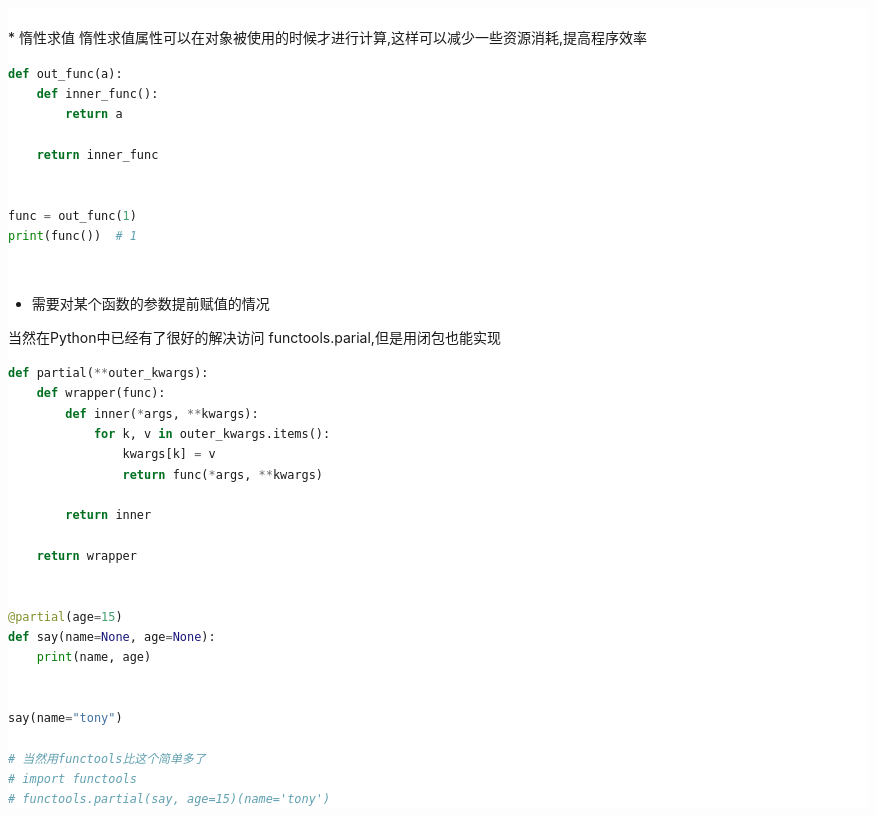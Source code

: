 <br>
* 惰性求值
惰性求值属性可以在对象被使用的时候才进行计算,这样可以减少一些资源消耗,提高程序效率

```python
def out_func(a):
    def inner_func():
        return a

    return inner_func


func = out_func(1)
print(func())  # 1
```

<br>

* 需要对某个函数的参数提前赋值的情况

当然在Python中已经有了很好的解决访问 functools.parial,但是用闭包也能实现

```python
def partial(**outer_kwargs):
    def wrapper(func):
        def inner(*args, **kwargs):
            for k, v in outer_kwargs.items():
                kwargs[k] = v
                return func(*args, **kwargs)

        return inner

    return wrapper


@partial(age=15)
def say(name=None, age=None):
    print(name, age)


say(name="tony")

# 当然用functools比这个简单多了
# import functools
# functools.partial(say, age=15)(name='tony')
```